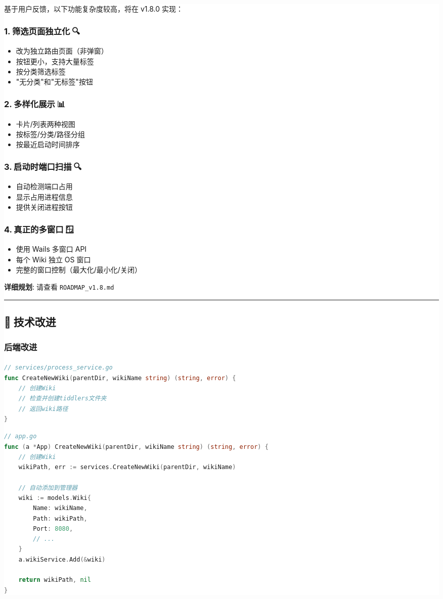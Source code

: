 基于用户反馈，以下功能复杂度较高，将在 v1.8.0 实现：

### 1. 筛选页面独立化 🔍

- 改为独立路由页面（非弹窗）
- 按钮更小，支持大量标签
- 按分类筛选标签
- "无分类"和"无标签"按钮

### 2. 多样化展示 📊

- 卡片/列表两种视图
- 按标签/分类/路径分组
- 按最近启动时间排序

### 3. 启动时端口扫描 🔍

- 自动检测端口占用
- 显示占用进程信息
- 提供关闭进程按钮

### 4. 真正的多窗口 🪟

- 使用 Wails 多窗口 API
- 每个 Wiki 独立 OS 窗口
- 完整的窗口控制（最大化/最小化/关闭）

**详细规划**: 请查看 `ROADMAP_v1.8.md`

---

## 🔧 技术改进

### 后端改进

```go
// services/process_service.go
func CreateNewWiki(parentDir, wikiName string) (string, error) {
    // 创建Wiki
    // 检查并创建tiddlers文件夹
    // 返回wiki路径
}
```

```go
// app.go
func (a *App) CreateNewWiki(parentDir, wikiName string) (string, error) {
    // 创建Wiki
    wikiPath, err := services.CreateNewWiki(parentDir, wikiName)

    // 自动添加到管理器
    wiki := models.Wiki{
        Name: wikiName,
        Path: wikiPath,
        Port: 8080,
        // ...
    }
    a.wikiService.Add(&wiki)

    return wikiPath, nil
}
```

